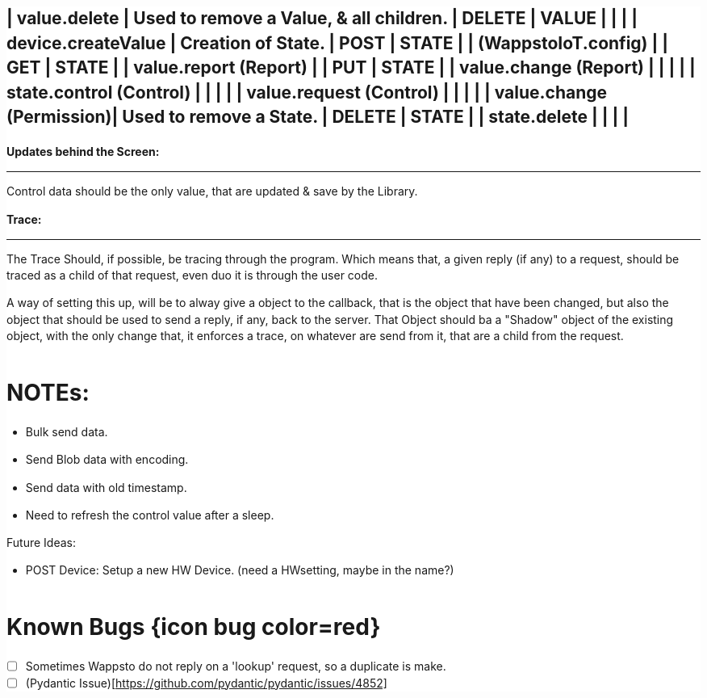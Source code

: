 | value.delete             | Used to remove a Value, & all children.        | DELETE | VALUE   |
|                          |
| device.createValue       | Creation of State.                             | POST   | STATE   |
| (WappstoIoT.config)      |                                                | GET    | STATE   |
| value.report  (Report)   |                                                | PUT    | STATE   |
| value.change  (Report)   |                                                |        |         |
| state.control (Control)  |                                                |        |         |
| value.request (Control)  |                                                |        |         |
| value.change (Permission)| Used to remove a State.                        | DELETE | STATE   |
| state.delete             |                                                |        |         |
---


**Updates behind the Screen:**

---
Control data should be the only value, that are updated & save by the Library.


**Trace:**

---

The Trace Should, if possible, be tracing through the program.
Which means that, a given reply (if any) to a request, should be traced as a
child of that request, even duo it is through the user code.

A way of setting this up, will be to alway give a object to the callback, that
is the object that have been changed, but also the object that should be used
to send a reply, if any, back to the server. That Object should ba a "Shadow"
object of the existing object, with the only change that, it enforces a trace,
on whatever are send from it, that are a child from the request.


NOTEs:
===============================================================================
 * Bulk send data.
 * Send Blob data with encoding.
 * Send data with old timestamp.

 * Need to refresh the control value after a sleep.

Future Ideas:
 * POST Device: Setup a new HW Device. (need a HWsetting, maybe in the name?)


Known Bugs {icon bug color=red}
===============================================================================
* [ ] Sometimes Wappsto do not reply on a 'lookup' request, so a duplicate is make.
* [ ] (Pydantic Issue)[https://github.com/pydantic/pydantic/issues/4852]
